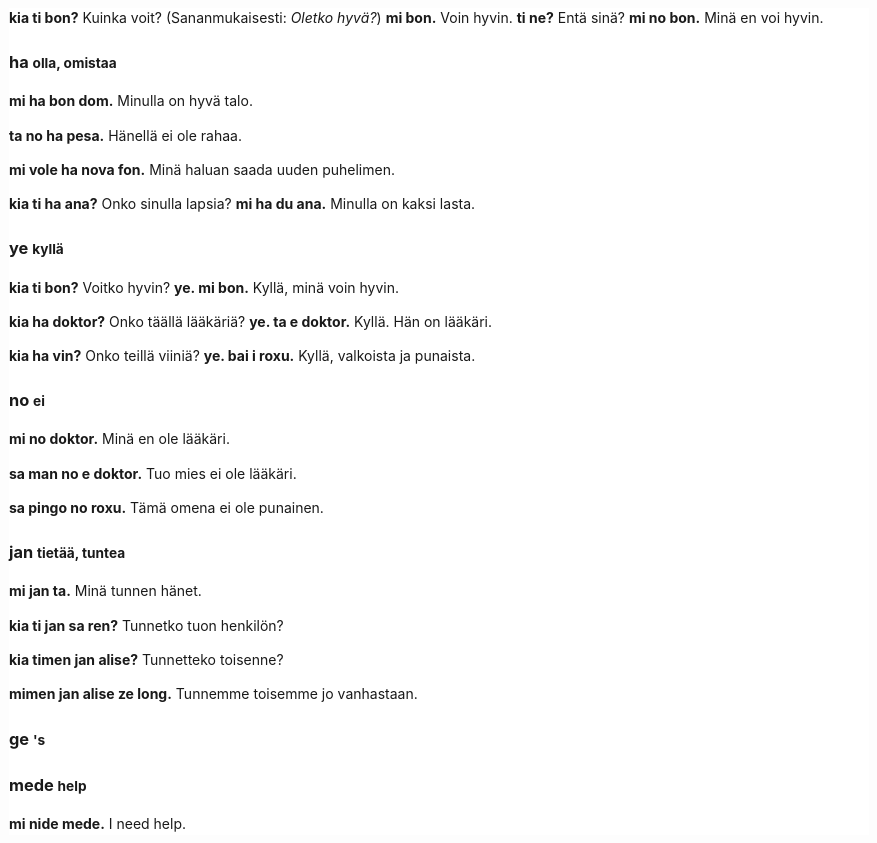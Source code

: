 **kia ti bon?** Kuinka voit? (Sananmukaisesti: _Oletko hyvä?_)
**mi bon.** Voin hyvin.
**ti ne?** Entä sinä?
**mi no bon.** Minä en voi hyvin.



### ha <small>olla, omistaa</small>

**mi ha bon dom.** Minulla on hyvä talo.

**ta no ha pesa.** Hänellä ei ole rahaa.

**mi vole ha nova fon.** Minä haluan saada uuden puhelimen.

**kia ti ha ana?** Onko sinulla lapsia?
**mi ha du ana.** Minulla on kaksi lasta.



### ye <small>kyllä</small>

**kia ti bon?** Voitko hyvin?
**ye. mi bon.** Kyllä, minä voin hyvin.

**kia ha doktor?** Onko täällä lääkäriä?
**ye. ta e doktor.** Kyllä. Hän on lääkäri.

**kia ha vin?** Onko teillä viiniä?
**ye. bai i roxu.** Kyllä, valkoista ja punaista.



### no <small>ei</small>

**mi no doktor.** Minä en ole lääkäri.

**sa man no e doktor.** Tuo mies ei ole lääkäri.

**sa pingo no roxu.** Tämä omena ei ole punainen.



### jan <small>tietää, tuntea</small>

**mi jan ta.** Minä tunnen hänet.

**kia ti jan sa ren?** Tunnetko tuon henkilön?

**kia timen jan alise?** Tunnetteko toisenne?

**mimen jan alise ze long.** Tunnemme toisemme jo vanhastaan.



### ge <small>'s</small>



### mede <small>help</small>

**mi nide mede.** I need help.
